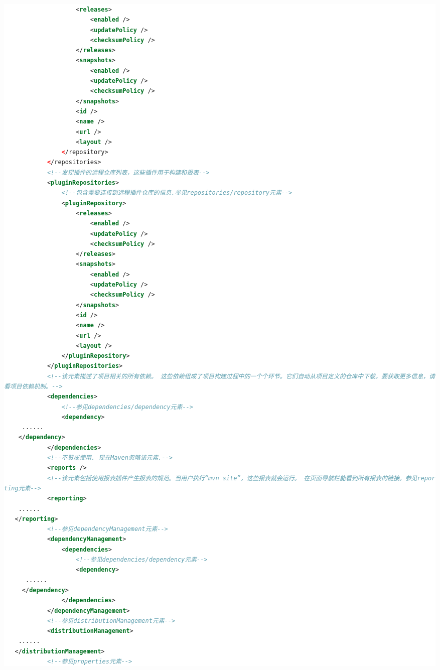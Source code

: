 ```xml
                    <releases>
                        <enabled />
                        <updatePolicy />
                        <checksumPolicy />
                    </releases>
                    <snapshots>
                        <enabled />
                        <updatePolicy />
                        <checksumPolicy />
                    </snapshots>
                    <id />
                    <name />
                    <url />
                    <layout />
                </repository>
            </repositories>
            <!--发现插件的远程仓库列表，这些插件用于构建和报表-->
            <pluginRepositories>
                <!--包含需要连接到远程插件仓库的信息.参见repositories/repository元素-->
                <pluginRepository>
                    <releases>
                        <enabled />
                        <updatePolicy />
                        <checksumPolicy />
                    </releases>
                    <snapshots>
                        <enabled />
                        <updatePolicy />
                        <checksumPolicy />
                    </snapshots>
                    <id />
                    <name />
                    <url />
                    <layout />
                </pluginRepository>
            </pluginRepositories>
            <!--该元素描述了项目相关的所有依赖。 这些依赖组成了项目构建过程中的一个个环节。它们自动从项目定义的仓库中下载。要获取更多信息，请看项目依赖机制。-->
            <dependencies>
                <!--参见dependencies/dependency元素-->
                <dependency>    
     ......    
    </dependency>
            </dependencies>
            <!--不赞成使用. 现在Maven忽略该元素.-->
            <reports />
            <!--该元素包括使用报表插件产生报表的规范。当用户执行“mvn site”，这些报表就会运行。 在页面导航栏能看到所有报表的链接。参见reporting元素-->
            <reporting>    
    ......    
   </reporting>
            <!--参见dependencyManagement元素-->
            <dependencyManagement>
                <dependencies>
                    <!--参见dependencies/dependency元素-->
                    <dependency>    
      ......    
     </dependency>
                </dependencies>
            </dependencyManagement>
            <!--参见distributionManagement元素-->
            <distributionManagement>    
    ......    
   </distributionManagement>
            <!--参见properties元素-->
```